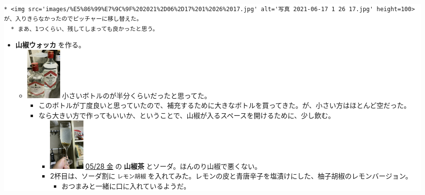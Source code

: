     * <img src='images/%E5%86%99%E7%9C%9F%202021%2D06%2D17%201%2026%2017.jpg' alt='写真 2021-06-17 1 26 17.jpg' height=100> が、入りきらなかったのでピッチャーに移し替えた。
      * まあ、1つくらい、残してしまっても良かったと思う。
  * __山椒ウォッカ__ を作る。
    * <img src='images/%E5%86%99%E7%9C%9F%202021%2D06%2D17%200%2011%2047.jpg' alt='写真 2021-06-17 0 11 47.jpg' height=100> 小さいボトルのが半分くらいだったと思ってた。
      * このボトルが丁度良いと思っていたので、補充するために大きなボトルを買ってきた。が、小さい方はほとんど空だった。
      * なら大きい方で作ってもいいか、ということで、山椒が入るスペースを開けるために、少し飲む。
        * <img src='images/%E5%86%99%E7%9C%9F%202021%2D06%2D17%200%2016%2019.jpg' alt='写真 2021-06-17 0 16 19.jpg' height=100> [05/28 金](2021-05.md#0528-金) の __山椒茶__ とソーダ。ほんのり山椒で悪くない。
        * 2杯目は、ソーダ割に `レモン胡椒` を入れてみた。レモンの皮と青唐辛子を塩漬けにした、柚子胡椒のレモンバージョン。
          * おつまみと一緒に口に入れているようだ。